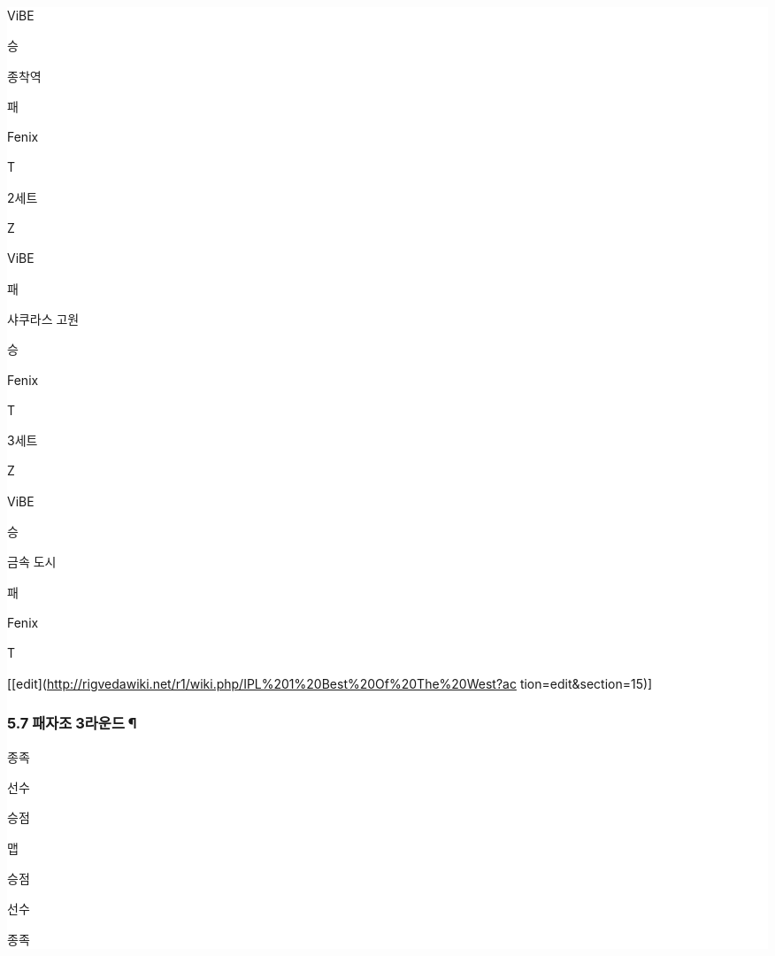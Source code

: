ViBE

승

종착역

패

Fenix

T

2세트

Z

ViBE

패

샤쿠라스 고원

승

Fenix

T

3세트

Z

ViBE

승

금속 도시

패

Fenix

T

[[edit](http://rigvedawiki.net/r1/wiki.php/IPL%201%20Best%20Of%20The%20West?ac
tion=edit&section=15)]

### 5.7 패자조 3라운드 ¶

  

종족

선수

승점

맵

승점

선수

종족
